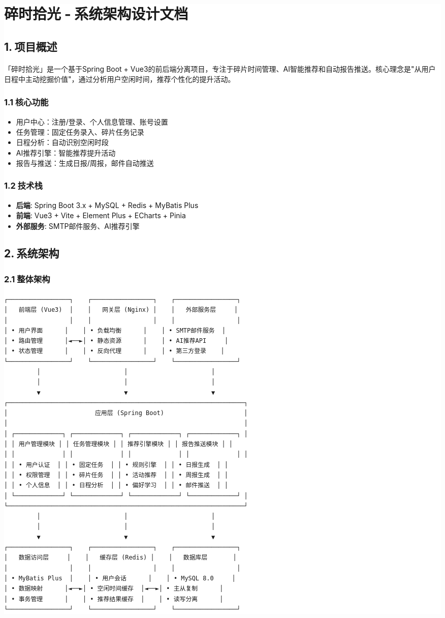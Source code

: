# 碎时拾光 - 系统架构设计文档

## 1. 项目概述

「碎时拾光」是一个基于Spring Boot + Vue3的前后端分离项目，专注于碎片时间管理、AI智能推荐和自动报告推送。核心理念是"从用户日程中主动挖掘价值"，通过分析用户空闲时间，推荐个性化的提升活动。

### 1.1 核心功能
- 用户中心：注册/登录、个人信息管理、账号设置
- 任务管理：固定任务录入、碎片任务记录
- 日程分析：自动识别空闲时段
- AI推荐引擎：智能推荐提升活动
- 报告与推送：生成日报/周报，邮件自动推送

### 1.2 技术栈
- **后端**: Spring Boot 3.x + MySQL + Redis + MyBatis Plus
- **前端**: Vue3 + Vite + Element Plus + ECharts + Pinia
- **外部服务**: SMTP邮件服务、AI推荐引擎

## 2. 系统架构

### 2.1 整体架构

```
┌─────────────────┐    ┌─────────────────┐    ┌─────────────────┐
│   前端层 (Vue3)  │    │   网关层 (Nginx) │    │   外部服务层     │
│                 │    │                 │    │                 │
│ • 用户界面      │    │ • 负载均衡      │    │ • SMTP邮件服务  │
│ • 路由管理      │◄──►│ • 静态资源      │    │ • AI推荐API     │
│ • 状态管理      │    │ • 反向代理      │    │ • 第三方登录    │
└─────────────────┘    └─────────────────┘    └─────────────────┘
         │                       │                       │
         │                       │                       │
         ▼                       ▼                       ▼
┌─────────────────────────────────────────────────────────────────┐
│                        应用层 (Spring Boot)                      │
│                                                                 │
│ ┌─────────────┐ ┌─────────────┐ ┌─────────────┐ ┌─────────────┐ │
│ │ 用户管理模块 │ │ 任务管理模块 │ │ 推荐引擎模块 │ │ 报告推送模块 │ │
│ │             │ │             │ │             │ │             │ │
│ │ • 用户认证  │ │ • 固定任务  │ │ • 规则引擎  │ │ • 日报生成  │ │
│ │ • 权限管理  │ │ • 碎片任务  │ │ • 活动推荐  │ │ • 周报生成  │ │
│ │ • 个人信息  │ │ • 日程分析  │ │ • 偏好学习  │ │ • 邮件推送  │ │
│ └─────────────┘ └─────────────┘ └─────────────┘ └─────────────┘ │
└─────────────────────────────────────────────────────────────────┘
         │                       │                       │
         │                       │                       │
         ▼                       ▼                       ▼
┌─────────────────┐    ┌─────────────────┐    ┌─────────────────┐
│   数据访问层     │    │   缓存层 (Redis) │    │   数据库层       │
│                 │    │                 │    │                 │
│ • MyBatis Plus  │    │ • 用户会话      │    │ • MySQL 8.0     │
│ • 数据映射      │◄──►│ • 空闲时间缓存  │◄──►│ • 主从复制      │
│ • 事务管理      │    │ • 推荐结果缓存  │    │ • 读写分离      │
└─────────────────┘    └─────────────────┘    └─────────────────┘
```
